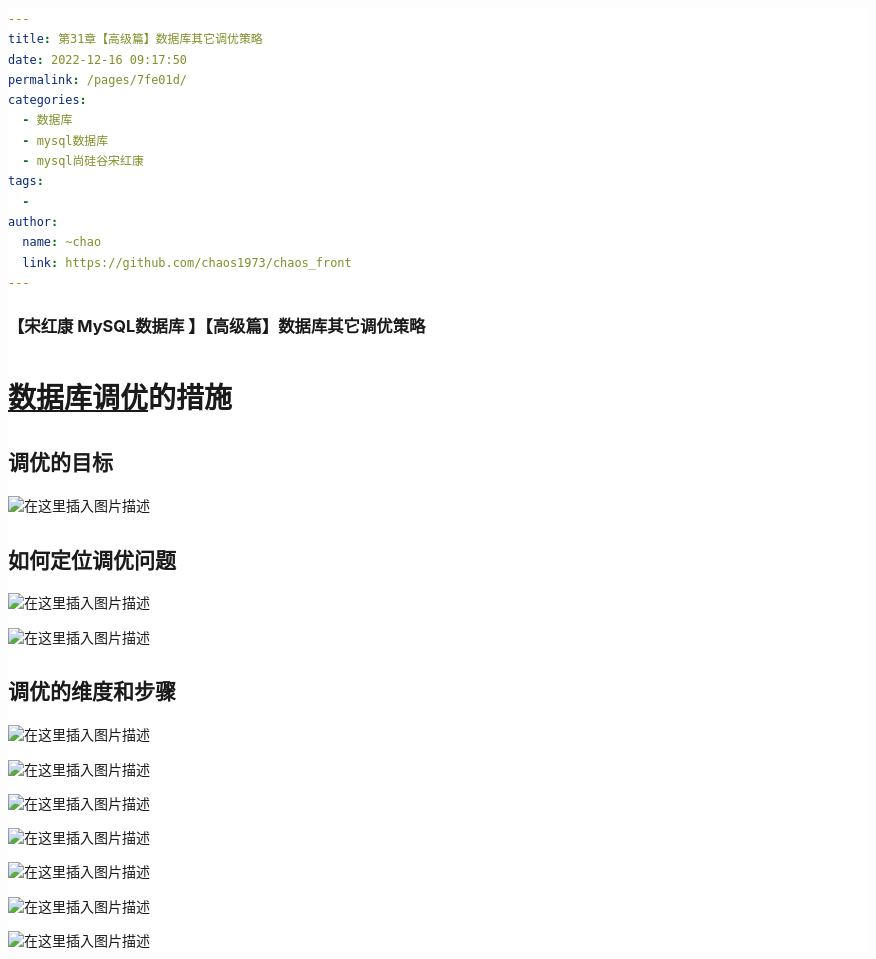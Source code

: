 ```yaml
---
title: 第31章【高级篇】数据库其它调优策略
date: 2022-12-16 09:17:50
permalink: /pages/7fe01d/
categories:
  - 数据库
  - mysql数据库
  - mysql尚硅谷宋红康
tags:
  - 
author: 
  name: ~chao
  link: https://github.com/chaos1973/chaos_front
---
```

### 【宋红康 MySQL数据库 】【高级篇】数据库其它调优策略

# [数据库调优](https://so.csdn.net/so/search?q=%E6%95%B0%E6%8D%AE%E5%BA%93%E8%B0%83%E4%BC%98&spm=1001.2101.3001.7020)的措施

## 调优的目标

![在这里插入图片描述](https://img-blog.csdnimg.cn/846e67e766b846568b21d5c87bf4d1d8.png)

## 如何定位调优问题

![在这里插入图片描述](https://img-blog.csdnimg.cn/8c6e5c7a5e534438b212acf8891e9e05.png)

![在这里插入图片描述](https://img-blog.csdnimg.cn/71d2a4761a6c4abcbbdb03fd01ae787f.png)

## 调优的维度和步骤

![在这里插入图片描述](https://img-blog.csdnimg.cn/3ec5505b11894e1c8908db9770696534.png)

![在这里插入图片描述](https://img-blog.csdnimg.cn/ddc6770bf60a4548859ed98d10d04c62.png)

![在这里插入图片描述](https://img-blog.csdnimg.cn/91be82ceb60c4a5e905102606e2198ef.png)

![在这里插入图片描述](https://img-blog.csdnimg.cn/b8a06c18304a4b219a8ee3cdf77e9e59.png)

![在这里插入图片描述](https://img-blog.csdnimg.cn/bfe2d5c6d2844039ae17c4492c6a7db7.png)

![在这里插入图片描述](https://img-blog.csdnimg.cn/eed33c0b6361458b990bad9145e8af72.png)

![在这里插入图片描述](https://img-blog.csdnimg.cn/82a5319605ea4563852d09d123cfc318.png)
